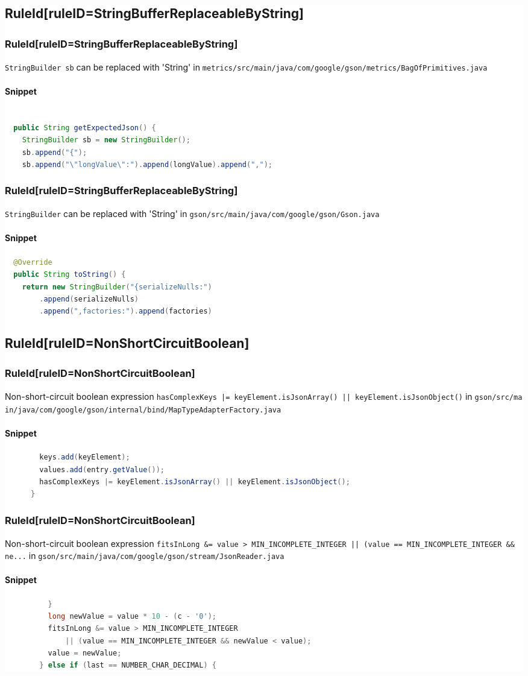 ## RuleId[ruleID=StringBufferReplaceableByString]
### RuleId[ruleID=StringBufferReplaceableByString]
`StringBuilder sb` can be replaced with 'String'
in `metrics/src/main/java/com/google/gson/metrics/BagOfPrimitives.java`
#### Snippet
```java

  public String getExpectedJson() {
    StringBuilder sb = new StringBuilder();
    sb.append("{");
    sb.append("\"longValue\":").append(longValue).append(",");
```

### RuleId[ruleID=StringBufferReplaceableByString]
`StringBuilder` can be replaced with 'String'
in `gson/src/main/java/com/google/gson/Gson.java`
#### Snippet
```java
  @Override
  public String toString() {
    return new StringBuilder("{serializeNulls:")
        .append(serializeNulls)
        .append(",factories:").append(factories)
```

## RuleId[ruleID=NonShortCircuitBoolean]
### RuleId[ruleID=NonShortCircuitBoolean]
Non-short-circuit boolean expression `hasComplexKeys |= keyElement.isJsonArray() || keyElement.isJsonObject()`
in `gson/src/main/java/com/google/gson/internal/bind/MapTypeAdapterFactory.java`
#### Snippet
```java
        keys.add(keyElement);
        values.add(entry.getValue());
        hasComplexKeys |= keyElement.isJsonArray() || keyElement.isJsonObject();
      }

```

### RuleId[ruleID=NonShortCircuitBoolean]
Non-short-circuit boolean expression `fitsInLong &= value > MIN_INCOMPLETE_INTEGER || (value == MIN_INCOMPLETE_INTEGER && ne...`
in `gson/src/main/java/com/google/gson/stream/JsonReader.java`
#### Snippet
```java
          }
          long newValue = value * 10 - (c - '0');
          fitsInLong &= value > MIN_INCOMPLETE_INTEGER
              || (value == MIN_INCOMPLETE_INTEGER && newValue < value);
          value = newValue;
        } else if (last == NUMBER_CHAR_DECIMAL) {
```
